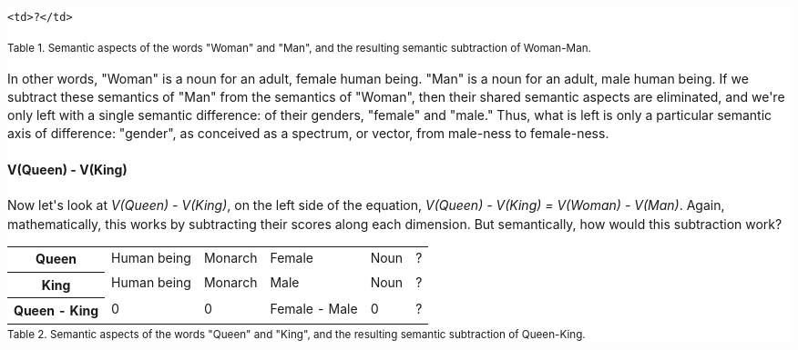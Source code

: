    <td>?</td>
  </tr>
  </tbody>
</table>
</center>
<span><small>Table 1. Semantic aspects of the words "Woman" and "Man", and the resulting semantic subtraction of Woman-Man.</small></span>

In other words, "Woman" is a noun for an adult, female human being. "Man" is a noun for an adult, male human being. If we subtract these semantics of "Man" from the semantics of "Woman", then their shared semantic aspects are eliminated, and we're only left with a single semantic difference: of their genders, "female" and "male." Thus, what is left is only a particular semantic axis of difference: "gender", as conceived as a spectrum, or vector, from male-ness to female-ness.

#### V(Queen) - V(King)

Now let's look at _V(Queen) - V(King)_, on the left side of the equation, _V(Queen) - V(King) = V(Woman) - V(Man)_. Again, mathematically, this works by subtracting their scores along each dimension. But semantically, how would this subtraction work?

<center>
<table style="margin:0">
  <thead></thead>
  <tbody>
  <tr>
    <th>Queen</th>
    <td>Human being</td>
    <td>Monarch</td>
    <td>Female</td>
    <td>Noun</td>
    <td>?</td>
  </tr>
  <tr>
    <th>King</th>
    <td>Human being</td>
    <td>Monarch</td>
    <td>Male</td>
    <td>Noun</td>
    <td>?</td>
  </tr>
  <tr>
    <th>Queen - King</th>
    <td>0</td>
    <td>0</td>
    <td>Female - Male</td>
    <td>0</td>
    <td>?</td>
  </tr>
  </tbody>
</table>
</center>
<span><small>Table 2. Semantic aspects of the words "Queen" and "King", and the resulting semantic subtraction of Queen-King.</small></span>
